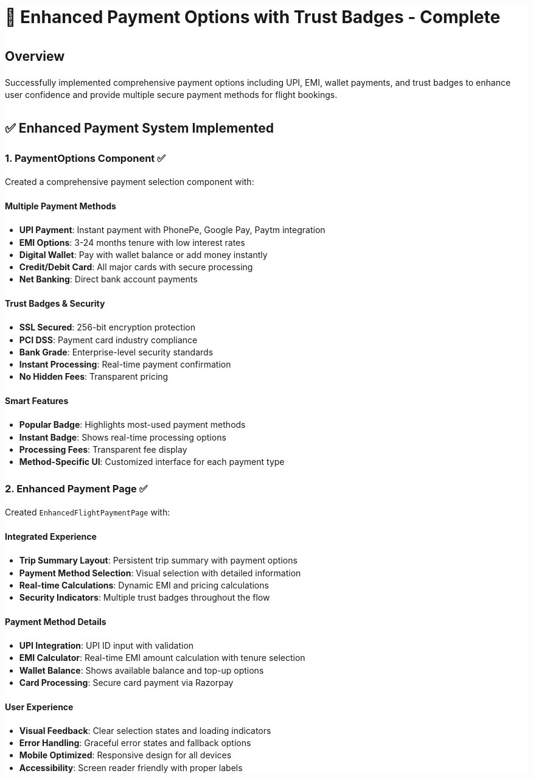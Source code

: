 # 🚀 Enhanced Payment Options with Trust Badges - Complete

## Overview
Successfully implemented comprehensive payment options including UPI, EMI, wallet payments, and trust badges to enhance user confidence and provide multiple secure payment methods for flight bookings.

## ✅ **Enhanced Payment System Implemented**

### **1. PaymentOptions Component** ✅
Created a comprehensive payment selection component with:

#### **Multiple Payment Methods**
- **UPI Payment**: Instant payment with PhonePe, Google Pay, Paytm integration
- **EMI Options**: 3-24 months tenure with low interest rates
- **Digital Wallet**: Pay with wallet balance or add money instantly
- **Credit/Debit Card**: All major cards with secure processing
- **Net Banking**: Direct bank account payments

#### **Trust Badges & Security**
- **SSL Secured**: 256-bit encryption protection
- **PCI DSS**: Payment card industry compliance
- **Bank Grade**: Enterprise-level security standards
- **Instant Processing**: Real-time payment confirmation
- **No Hidden Fees**: Transparent pricing

#### **Smart Features**
- **Popular Badge**: Highlights most-used payment methods
- **Instant Badge**: Shows real-time processing options
- **Processing Fees**: Transparent fee display
- **Method-Specific UI**: Customized interface for each payment type

### **2. Enhanced Payment Page** ✅
Created `EnhancedFlightPaymentPage` with:

#### **Integrated Experience**
- **Trip Summary Layout**: Persistent trip summary with payment options
- **Payment Method Selection**: Visual selection with detailed information
- **Real-time Calculations**: Dynamic EMI and pricing calculations
- **Security Indicators**: Multiple trust badges throughout the flow

#### **Payment Method Details**
- **UPI Integration**: UPI ID input with validation
- **EMI Calculator**: Real-time EMI amount calculation with tenure selection
- **Wallet Balance**: Shows available balance and top-up options
- **Card Processing**: Secure card payment via Razorpay

#### **User Experience**
- **Visual Feedback**: Clear selection states and loading indicators
- **Error Handling**: Graceful error states and fallback options
- **Mobile Optimized**: Responsive design for all devices
- **Accessibility**: Screen reader friendly with proper labels
